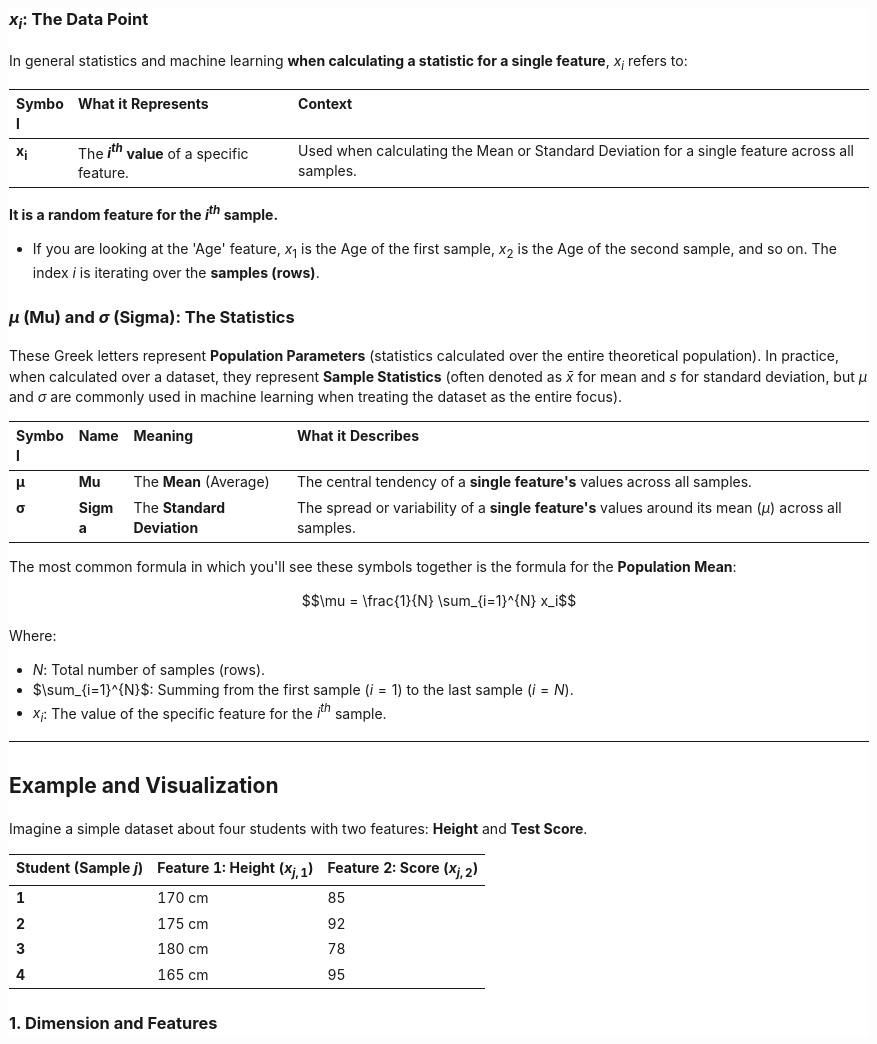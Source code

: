 ### $x_i$: The Data Point

In general statistics and machine learning **when calculating a statistic for a single feature**, $x_i$ refers to:

| Symbol | What it Represents | Context |
| :--- | :--- | :--- |
| $\boldsymbol{x_i}$ | The **$i^{th}$ value** of a specific feature. | Used when calculating the Mean or Standard Deviation for a single feature across all samples. |

**It is a random feature for the $i^{th}$ sample.**
* If you are looking at the 'Age' feature, $x_1$ is the Age of the first sample, $x_2$ is the Age of the second sample, and so on. The index $i$ is iterating over the **samples (rows)**.

### $\mu$ (Mu) and $\sigma$ (Sigma): The Statistics

These Greek letters represent **Population Parameters** (statistics calculated over the entire theoretical population). In practice, when calculated over a dataset, they represent **Sample Statistics** (often denoted as $\bar{x}$ for mean and $s$ for standard deviation, but $\mu$ and $\sigma$ are commonly used in machine learning when treating the dataset as the entire focus).

| Symbol | Name | Meaning | What it Describes |
| :--- | :--- | :--- | :--- |
| $\boldsymbol{\mu}$ | **Mu** | The **Mean** (Average) | The central tendency of a **single feature's** values across all samples. |
| $\boldsymbol{\sigma}$ | **Sigma** | The **Standard Deviation** | The spread or variability of a **single feature's** values around its mean ($\mu$) across all samples. |

The most common formula in which you'll see these symbols together is the formula for the **Population Mean**:

$$\mu = \frac{1}{N} \sum_{i=1}^{N} x_i$$

Where:
* $N$: Total number of samples (rows).
* $\sum_{i=1}^{N}$: Summing from the first sample ($i=1$) to the last sample ($i=N$).
* $x_i$: The value of the specific feature for the $i^{th}$ sample.

***

## Example and Visualization

Imagine a simple dataset about four students with two features: **Height** and **Test Score**.

| Student (Sample $j$) | Feature 1: Height ($x_{j, 1}$) | Feature 2: Score ($x_{j, 2}$) |
| :--- | :--- | :--- |
| **1** | 170 cm | 85 |
| **2** | 175 cm | 92 |
| **3** | 180 cm | 78 |
| **4** | 165 cm | 95 |

### 1. Dimension and Features
